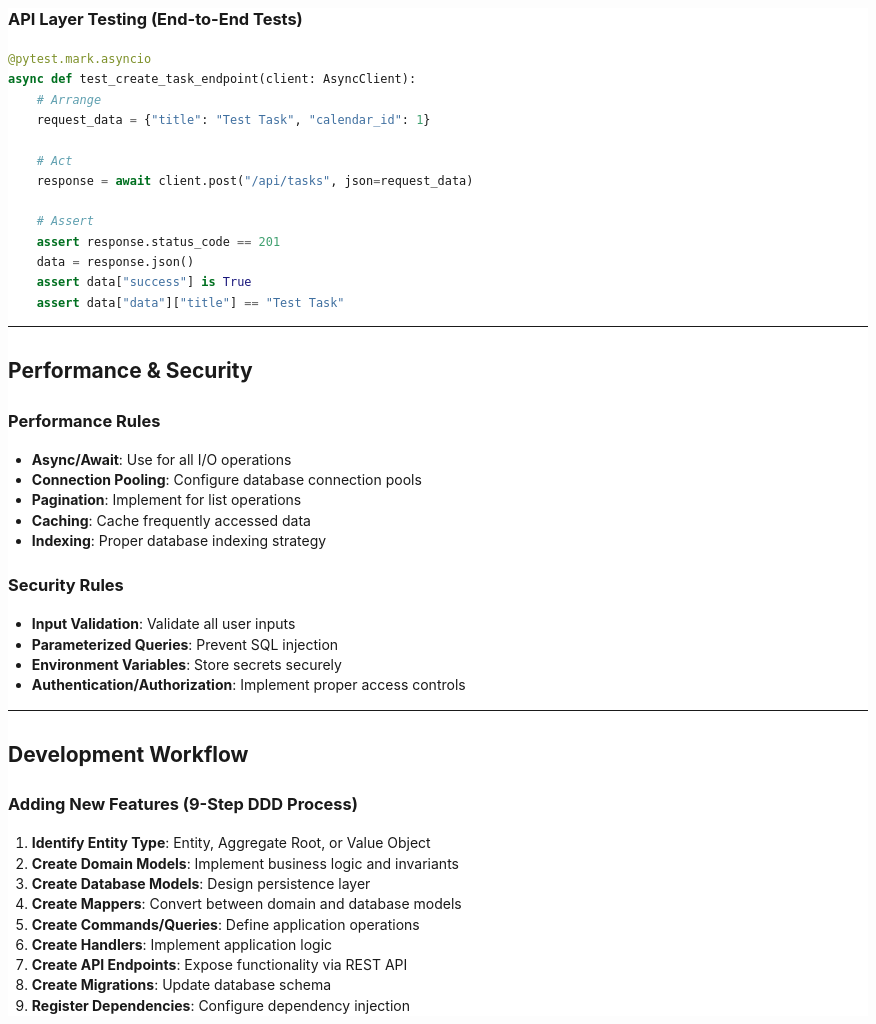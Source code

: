 ### API Layer Testing (End-to-End Tests)

```python
@pytest.mark.asyncio
async def test_create_task_endpoint(client: AsyncClient):
    # Arrange
    request_data = {"title": "Test Task", "calendar_id": 1}

    # Act
    response = await client.post("/api/tasks", json=request_data)

    # Assert
    assert response.status_code == 201
    data = response.json()
    assert data["success"] is True
    assert data["data"]["title"] == "Test Task"
```

______________________________________________________________________

## Performance & Security

### Performance Rules

- **Async/Await**: Use for all I/O operations
- **Connection Pooling**: Configure database connection pools
- **Pagination**: Implement for list operations
- **Caching**: Cache frequently accessed data
- **Indexing**: Proper database indexing strategy

### Security Rules

- **Input Validation**: Validate all user inputs
- **Parameterized Queries**: Prevent SQL injection
- **Environment Variables**: Store secrets securely
- **Authentication/Authorization**: Implement proper access controls

______________________________________________________________________

## Development Workflow

### Adding New Features (9-Step DDD Process)

1. **Identify Entity Type**: Entity, Aggregate Root, or Value Object
1. **Create Domain Models**: Implement business logic and invariants
1. **Create Database Models**: Design persistence layer
1. **Create Mappers**: Convert between domain and database models
1. **Create Commands/Queries**: Define application operations
1. **Create Handlers**: Implement application logic
1. **Create API Endpoints**: Expose functionality via REST API
1. **Create Migrations**: Update database schema
1. **Register Dependencies**: Configure dependency injection
